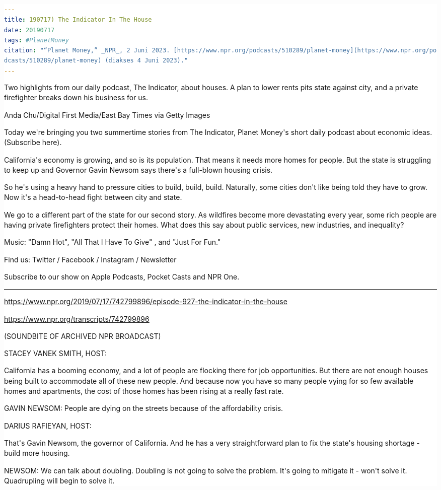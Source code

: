 ```yaml
---
title: 190717) The Indicator In The House
date: 20190717
tags: #PlanetMoney
citation: "“Planet Money,” _NPR_, 2 Juni 2023. [https://www.npr.org/podcasts/510289/planet-money](https://www.npr.org/podcasts/510289/planet-money) (diakses 4 Juni 2023)."
---
```


Two highlights from our daily podcast, The Indicator, about houses. A plan to lower rents pits state against city, and a private firefighter breaks down his business for us.

Anda Chu/Digital First Media/East Bay Times via Getty Images

Today we're bringing you two summertime stories from The Indicator, Planet Money's short daily podcast about economic ideas. (Subscribe here).

California's economy is growing, and so is its population. That means it needs more homes for people. But the state is struggling to keep up and Governor Gavin Newsom says there's a full-blown housing crisis.

So he's using a heavy hand to pressure cities to build, build, build. Naturally, some cities don't like being told they have to grow. Now it's a head-to-head fight between city and state.

We go to a different part of the state for our second story. As wildfires become more devastating every year, some rich people are having private firefighters protect their homes. What does this say about public services, new industries, and inequality?

Music: "Damn Hot", "All That I Have To Give" , and "Just For Fun."

Find us: Twitter / Facebook / Instagram / Newsletter

Subscribe to our show on Apple Podcasts, Pocket Casts and NPR One. 

----

https://www.npr.org/2019/07/17/742799896/episode-927-the-indicator-in-the-house

https://www.npr.org/transcripts/742799896



(SOUNDBITE OF ARCHIVED NPR BROADCAST)

STACEY VANEK SMITH, HOST:

California has a booming economy, and a lot of people are flocking there for job opportunities. But there are not enough houses being built to accommodate all of these new people. And because now you have so many people vying for so few available homes and apartments, the cost of those homes has been rising at a really fast rate.

GAVIN NEWSOM: People are dying on the streets because of the affordability crisis.

DARIUS RAFIEYAN, HOST:

That's Gavin Newsom, the governor of California. And he has a very straightforward plan to fix the state's housing shortage - build more housing.

NEWSOM: We can talk about doubling. Doubling is not going to solve the problem. It's going to mitigate it - won't solve it. Quadrupling will begin to solve it.
